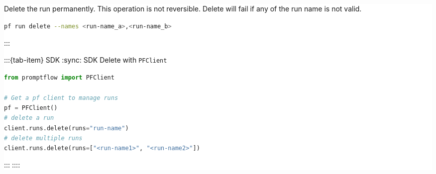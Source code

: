 Delete the run permanently. This operation is not reversible.
Delete will fail if any of the run name is not valid.

```bash
pf run delete --names <run-name_a>,<run-name_b>
```
:::


:::{tab-item} SDK
:sync: SDK
Delete with `PFClient`
```python
from promptflow import PFClient

# Get a pf client to manage runs
pf = PFClient()
# delete a run
client.runs.delete(runs="run-name")
# delete multiple runs
client.runs.delete(runs=["<run-name1>", "<run-name2>"])
```
:::
::::